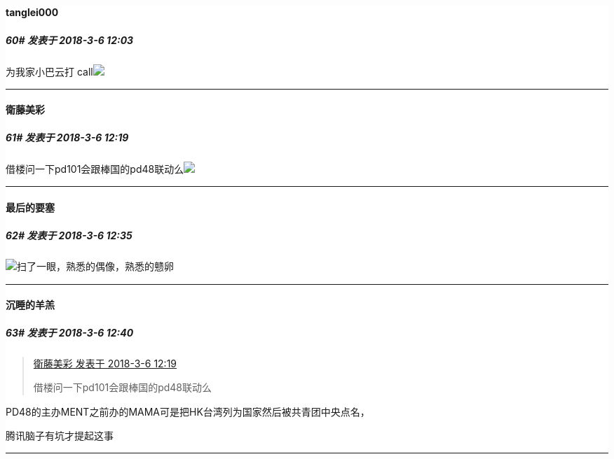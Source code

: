 ####  tanglei000  
##### 60#       发表于 2018-3-6 12:03




为我家小巴云打 call<img src="https://static.saraba1st.com/image/smiley/face2017/071.png" referrerpolicy="no-referrer">







-----

####  衛藤美彩  
##### 61#       发表于 2018-3-6 12:19




借楼问一下pd101会跟棒国的pd48联动么<img src="https://static.saraba1st.com/image/smiley/face2017/049.png" referrerpolicy="no-referrer">







-----

####  最后的要塞  
##### 62#       发表于 2018-3-6 12:35



<img src="https://static.saraba1st.com/image/smiley/face2017/105.png" referrerpolicy="no-referrer">扫了一眼，熟悉的偶像，熟悉的戆卵







-----

####  沉睡的羊羔  
##### 63#       发表于 2018-3-6 12:40



<blockquote><a href="httphttps://bbs.saraba1st.com/2b/forum.php?mod=redirect&amp;goto=findpost&amp;pid=38758328&amp;ptid=1585843" target="_blank">衛藤美彩 发表于 2018-3-6 12:19</a>

借楼问一下pd101会跟棒国的pd48联动么</blockquote>
PD48的主办MENT之前办的MAMA可是把HK台湾列为国家然后被共青团中央点名，

腾讯脑子有坑才提起这事







-----
